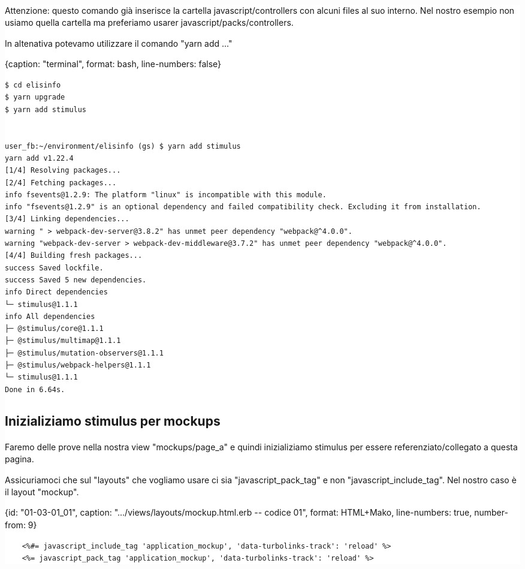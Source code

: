 Attenzione: questo comando già inserisce la cartella javascript/controllers con alcuni files al suo interno.
Nel nostro esempio non usiamo quella cartella ma preferiamo usarer javascript/packs/controllers.


In altenativa potevamo utilizzare il comando "yarn add ..." 

{caption: "terminal", format: bash, line-numbers: false}
```
$ cd elisinfo
$ yarn upgrade
$ yarn add stimulus


user_fb:~/environment/elisinfo (gs) $ yarn add stimulus
yarn add v1.22.4
[1/4] Resolving packages...
[2/4] Fetching packages...
info fsevents@1.2.9: The platform "linux" is incompatible with this module.
info "fsevents@1.2.9" is an optional dependency and failed compatibility check. Excluding it from installation.
[3/4] Linking dependencies...
warning " > webpack-dev-server@3.8.2" has unmet peer dependency "webpack@^4.0.0".
warning "webpack-dev-server > webpack-dev-middleware@3.7.2" has unmet peer dependency "webpack@^4.0.0".
[4/4] Building fresh packages...
success Saved lockfile.
success Saved 5 new dependencies.
info Direct dependencies
└─ stimulus@1.1.1
info All dependencies
├─ @stimulus/core@1.1.1
├─ @stimulus/multimap@1.1.1
├─ @stimulus/mutation-observers@1.1.1
├─ @stimulus/webpack-helpers@1.1.1
└─ stimulus@1.1.1
Done in 6.64s.
```





## Inizializiamo stimulus per mockups

Faremo delle prove nella nostra view "mockups/page_a" e quindi inizializiamo stimulus per essere referenziato/collegato a questa pagina.

Assicuriamoci che sul "layouts" che vogliamo usare ci sia "javascript_pack_tag" e non "javascript_include_tag". Nel nostro caso è il layout "mockup".

{id: "01-03-01_01", caption: ".../views/layouts/mockup.html.erb -- codice 01", format: HTML+Mako, line-numbers: true, number-from: 9}
```
    <%#= javascript_include_tag 'application_mockup', 'data-turbolinks-track': 'reload' %>
    <%= javascript_pack_tag 'application_mockup', 'data-turbolinks-track': 'reload' %>
```
